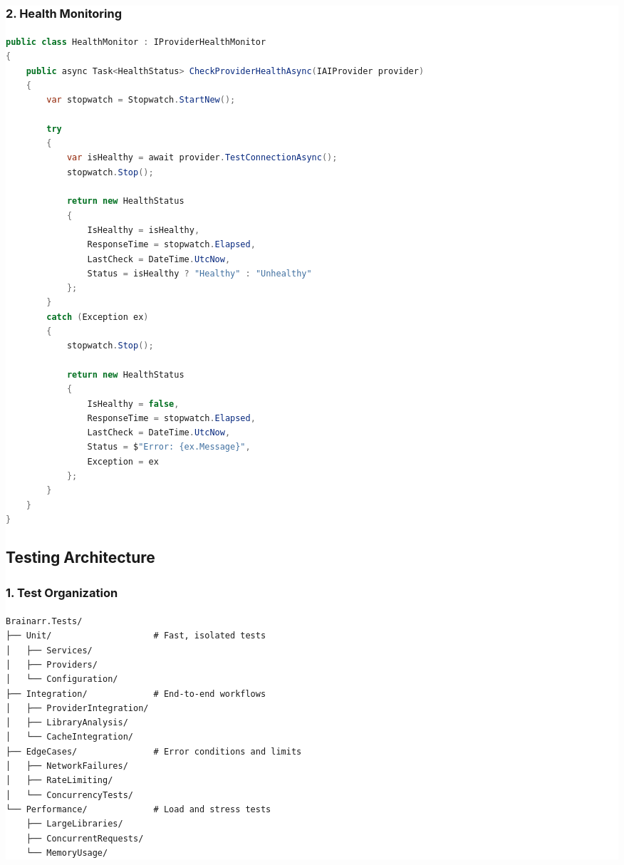 ### 2. Health Monitoring

```csharp
public class HealthMonitor : IProviderHealthMonitor
{
    public async Task<HealthStatus> CheckProviderHealthAsync(IAIProvider provider)
    {
        var stopwatch = Stopwatch.StartNew();
        
        try
        {
            var isHealthy = await provider.TestConnectionAsync();
            stopwatch.Stop();
            
            return new HealthStatus
            {
                IsHealthy = isHealthy,
                ResponseTime = stopwatch.Elapsed,
                LastCheck = DateTime.UtcNow,
                Status = isHealthy ? "Healthy" : "Unhealthy"
            };
        }
        catch (Exception ex)
        {
            stopwatch.Stop();
            
            return new HealthStatus
            {
                IsHealthy = false,
                ResponseTime = stopwatch.Elapsed,
                LastCheck = DateTime.UtcNow,
                Status = $"Error: {ex.Message}",
                Exception = ex
            };
        }
    }
}
```

## Testing Architecture

### 1. Test Organization

```
Brainarr.Tests/
├── Unit/                    # Fast, isolated tests
│   ├── Services/
│   ├── Providers/
│   └── Configuration/
├── Integration/             # End-to-end workflows
│   ├── ProviderIntegration/
│   ├── LibraryAnalysis/
│   └── CacheIntegration/
├── EdgeCases/               # Error conditions and limits
│   ├── NetworkFailures/
│   ├── RateLimiting/
│   └── ConcurrencyTests/
└── Performance/             # Load and stress tests
    ├── LargeLibraries/
    ├── ConcurrentRequests/
    └── MemoryUsage/
```
